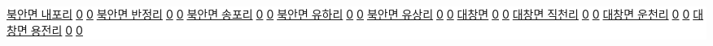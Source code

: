 
  <tr class="item">
    <td><a href="4723039040.html">북안면 내포리</a></td>
    <td><a href="4723039040.html">0</a></td>
    <td><a href="4723039040.html">0</a></td>
  </tr>
    

  <tr class="item">
    <td><a href="4723039041.html">북안면 반정리</a></td>
    <td><a href="4723039041.html">0</a></td>
    <td><a href="4723039041.html">0</a></td>
  </tr>
    

  <tr class="item">
    <td><a href="4723039042.html">북안면 송포리</a></td>
    <td><a href="4723039042.html">0</a></td>
    <td><a href="4723039042.html">0</a></td>
  </tr>
    

  <tr class="item">
    <td><a href="4723039043.html">북안면 유하리</a></td>
    <td><a href="4723039043.html">0</a></td>
    <td><a href="4723039043.html">0</a></td>
  </tr>
    

  <tr class="item">
    <td><a href="4723039044.html">북안면 유상리</a></td>
    <td><a href="4723039044.html">0</a></td>
    <td><a href="4723039044.html">0</a></td>
  </tr>
    

  <tr class="item">
    <td><a href="4723040000.html">대창면</a></td>
    <td><a href="4723040000.html">0</a></td>
    <td><a href="4723040000.html">0</a></td>
  </tr>
    

  <tr class="item">
    <td><a href="4723040021.html">대창면 직천리</a></td>
    <td><a href="4723040021.html">0</a></td>
    <td><a href="4723040021.html">0</a></td>
  </tr>
    

  <tr class="item">
    <td><a href="4723040022.html">대창면 운천리</a></td>
    <td><a href="4723040022.html">0</a></td>
    <td><a href="4723040022.html">0</a></td>
  </tr>
    

  <tr class="item">
    <td><a href="4723040023.html">대창면 용전리</a></td>
    <td><a href="4723040023.html">0</a></td>
    <td><a href="4723040023.html">0</a></td>
  </tr>
    